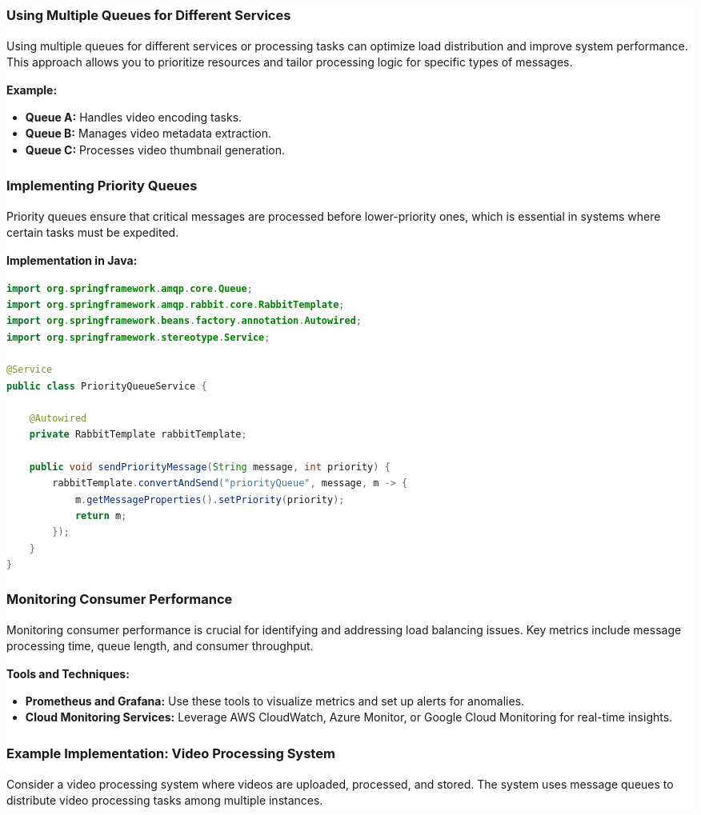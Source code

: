 ### Using Multiple Queues for Different Services

Using multiple queues for different services or processing tasks can optimize load distribution and improve system performance. This approach allows you to prioritize resources and tailor processing logic for specific types of messages.

**Example:**
- **Queue A:** Handles video encoding tasks.
- **Queue B:** Manages video metadata extraction.
- **Queue C:** Processes video thumbnail generation.

### Implementing Priority Queues

Priority queues ensure that critical messages are processed before lower-priority ones, which is essential in systems where certain tasks must be expedited.

**Implementation in Java:**

```java
import org.springframework.amqp.core.Queue;
import org.springframework.amqp.rabbit.core.RabbitTemplate;
import org.springframework.beans.factory.annotation.Autowired;
import org.springframework.stereotype.Service;

@Service
public class PriorityQueueService {

    @Autowired
    private RabbitTemplate rabbitTemplate;

    public void sendPriorityMessage(String message, int priority) {
        rabbitTemplate.convertAndSend("priorityQueue", message, m -> {
            m.getMessageProperties().setPriority(priority);
            return m;
        });
    }
}
```

### Monitoring Consumer Performance

Monitoring consumer performance is crucial for identifying and addressing load balancing issues. Key metrics include message processing time, queue length, and consumer throughput.

**Tools and Techniques:**
- **Prometheus and Grafana:** Use these tools to visualize metrics and set up alerts for anomalies.
- **Cloud Monitoring Services:** Leverage AWS CloudWatch, Azure Monitor, or Google Cloud Monitoring for real-time insights.

### Example Implementation: Video Processing System

Consider a video processing system where videos are uploaded, processed, and stored. The system uses message queues to distribute video processing tasks among multiple instances.
